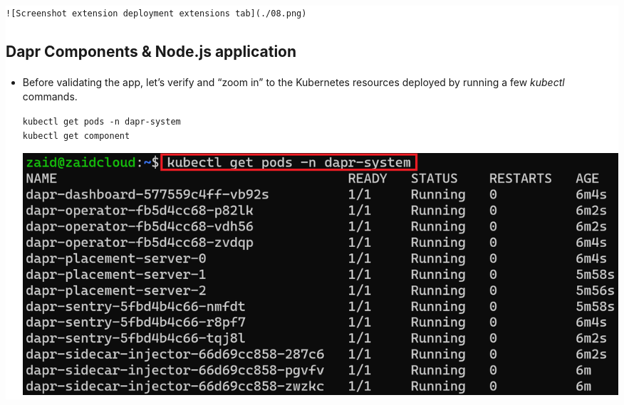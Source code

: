    ![Screenshot extension deployment extensions tab](./08.png)

## Dapr Components & Node.js application

- Before validating the app, let’s verify and “zoom in” to the Kubernetes resources deployed by running a few _kubectl_ commands.

    ```shell
    kubectl get pods -n dapr-system
    kubectl get component
    ```

    ![Screenshot Dapr pods ](./09.png)
